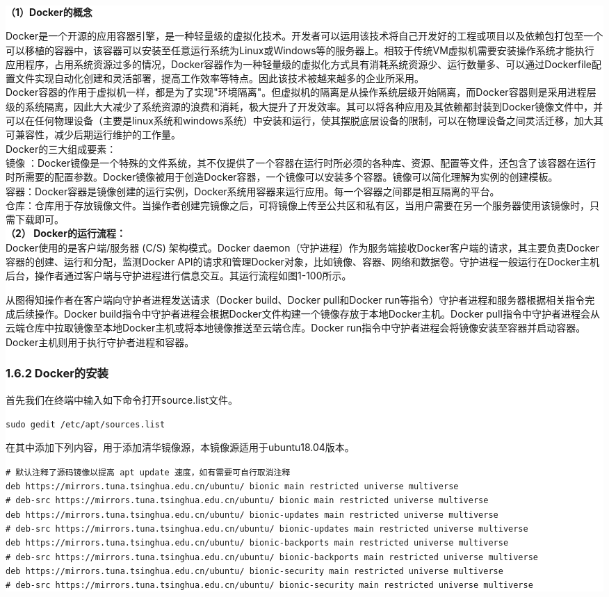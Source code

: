 **（1）Docker的概念**

Docker是一个开源的应用容器引擎，是一种轻量级的虚拟化技术。开发者可以运用该技术将自己开发好的工程或项目以及依赖包打包至一个可以移植的容器中，该容器可以安装至任意运行系统为Linux或Windows等的服务器上。相较于传统VM虚拟机需要安装操作系统才能执行应用程序，占用系统资源过多的情况，Docker容器作为一种轻量级的虚拟化方式具有消耗系统资源少、运行数量多、可以通过Dockerfile配置文件实现自动化创建和灵活部署，提高工作效率等特点。因此该技术被越来越多的企业所采用。\
Docker容器的作用于虚拟机一样，都是为了实现"环境隔离"。但虚拟机的隔离是从操作系统层级开始隔离，而Docker容器则是采用进程层级的系统隔离，因此大大减少了系统资源的浪费和消耗，极大提升了开发效率。其可以将各种应用及其依赖都封装到Docker镜像文件中，并可以在任何物理设备（主要是linux系统和windows系统）中安装和运行，使其摆脱底层设备的限制，可以在物理设备之间灵活迁移，加大其可兼容性，减少后期运行维护的工作量。\
Docker的三大组成要素：\
镜像
：Docker镜像是一个特殊的文件系统，其不仅提供了一个容器在运行时所必须的各种库、资源、配置等文件，还包含了该容器在运行时所需要的配置参数。Docker镜像被用于创造Docker容器，一个镜像可以安装多个容器。镜像可以简化理解为实例的创建模板。\
容器：Docker容器是镜像创建的运行实例，Docker系统用容器来运行应用。每一个容器之间都是相互隔离的平台。\
仓库：仓库用于存放镜像文件。当操作者创建完镜像之后，可将镜像上传至公共区和私有区，当用户需要在另一个服务器使用该镜像时，只需下载即可。\
**（2） Docker的运行流程：**\
Docker使用的是客户端/服务器 (C/S) 架构模式。Docker
daemon（守护进程）作为服务端接收Docker客户端的请求，其主要负责Docker容器的创建、运行和分配，监测Docker
API的请求和管理Docker对象，比如镜像、容器、网络和数据卷。守护进程一般运行在Docker主机后台，操作者通过客户端与守护进程进行信息交互。其运行流程如图1-100所示。




从图得知操作者在客户端向守护者进程发送请求（Docker build、Docker
pull和Docker
run等指令）守护者进程和服务器根据相关指令完成后续操作。Docker
build指令中守护者进程会根据Docker文件构建一个镜像存放于本地Docker主机。Docker
pull指令中守护者进程会从云端仓库中拉取镜像至本地Docker主机或将本地镜像推送至云端仓库。Docker
run指令中守护者进程会将镜像安装至容器并启动容器。Docker主机则用于执行守护者进程和容器。

### 1.6.2 Docker的安装

首先我们在终端中输入如下命令打开source.list文件。

    sudo gedit /etc/apt/sources.list

在其中添加下列内容，用于添加清华镜像源，本镜像源适用于ubuntu18.04版本。

    # 默认注释了源码镜像以提高 apt update 速度，如有需要可自行取消注释
    deb https://mirrors.tuna.tsinghua.edu.cn/ubuntu/ bionic main restricted universe multiverse
    # deb-src https://mirrors.tuna.tsinghua.edu.cn/ubuntu/ bionic main restricted universe multiverse
    deb https://mirrors.tuna.tsinghua.edu.cn/ubuntu/ bionic-updates main restricted universe multiverse
    # deb-src https://mirrors.tuna.tsinghua.edu.cn/ubuntu/ bionic-updates main restricted universe multiverse
    deb https://mirrors.tuna.tsinghua.edu.cn/ubuntu/ bionic-backports main restricted universe multiverse
    # deb-src https://mirrors.tuna.tsinghua.edu.cn/ubuntu/ bionic-backports main restricted universe multiverse
    deb https://mirrors.tuna.tsinghua.edu.cn/ubuntu/ bionic-security main restricted universe multiverse
    # deb-src https://mirrors.tuna.tsinghua.edu.cn/ubuntu/ bionic-security main restricted universe multiverse
